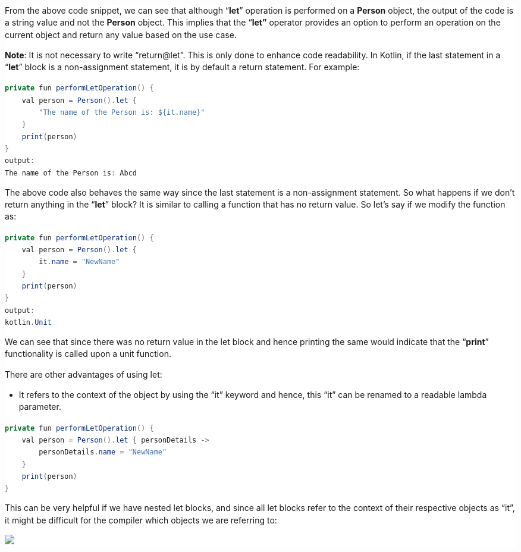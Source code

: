 From the above code snippet, we can see that although “**let**” operation is performed on a **Person** object, the output of the code is a string value and not the **Person** object. This implies that the “**let”** operator provides an option to perform an operation on the current object and return any value based on the use case.

**Note**: It is not necessary to write “return@let”. This is only done to enhance code readability. In Kotlin, if the last statement in a “**let**” block is a non-assignment statement, it is by default a return statement. For example:

```java
private fun performLetOperation() {
    val person = Person().let {
        "The name of the Person is: ${it.name}"
    }
    print(person)
}
output:
The name of the Person is: Abcd
```

The above code also behaves the same way since the last statement is a non-assignment statement. So what happens if we don’t return anything in the “**let**” block? It is similar to calling a function that has no return value. So let’s say if we modify the function as:

```java
private fun performLetOperation() {
    val person = Person().let {
        it.name = "NewName"
    }
    print(person)
}
output:
kotlin.Unit
```

We can see that since there was no return value in the let block and hence printing the same would indicate that the “**print**” functionality is called upon a unit function.

There are other advantages of using let:

- It refers to the context of the object by using the “it” keyword and hence, this “it” can be renamed to a readable lambda parameter.

```java
private fun performLetOperation() {
    val person = Person().let { personDetails ->
        personDetails.name = "NewName"
    }
    print(person)
}
```

This can be very helpful if we have nested let blocks, and since all let blocks refer to the context of their respective objects as “it”, it might be difficult for the compiler which objects we are referring to:

![](images/using-scoped-functions-let-overlap-error.png)
